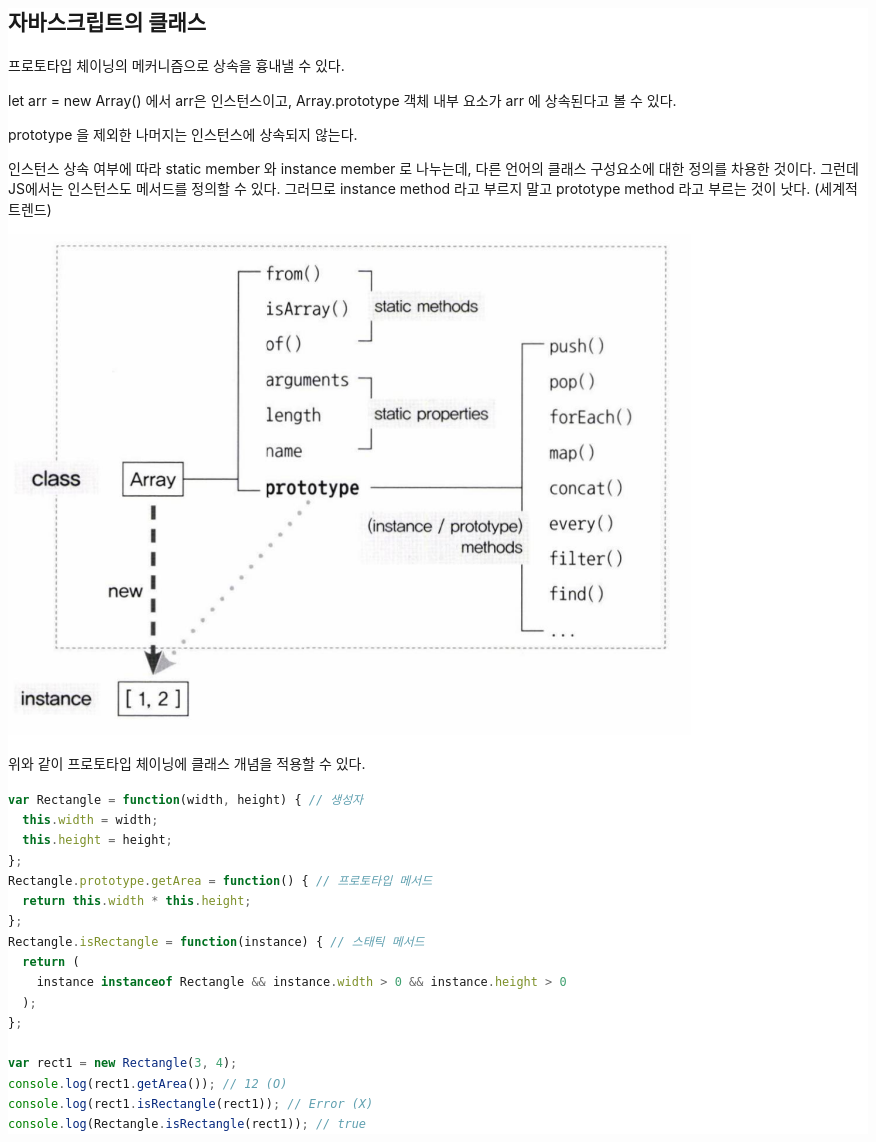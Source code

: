 ## 자바스크립트의 클래스

프로토타입 체이닝의 메커니즘으로 상속을 흉내낼 수 있다.

let arr = new Array() 에서 arr은 인스턴스이고, Array.prototype 객체 내부 요소가 arr 에 상속된다고 볼 수 있다.

prototype 을 제외한 나머지는 인스턴스에 상속되지 않는다.

인스턴스 상속 여부에 따라 static member 와 instance member 로 나누는데, 다른 언어의 클래스 구성요소에 대한 정의를 차용한 것이다. 그런데 JS에서는 인스턴스도 메서드를 정의할 수 있다. 그러므로 instance method 라고 부르지 말고 prototype method 라고 부르는 것이 낫다. (세계적 트렌드)

![alt text](image-2.png)

위와 같이 프로토타입 체이닝에 클래스 개념을 적용할 수 있다.

```js
var Rectangle = function(width, height) { // 생성자
  this.width = width;
  this.height = height;
};
Rectangle.prototype.getArea = function() { // 프로토타입 메서드
  return this.width * this.height;
};
Rectangle.isRectangle = function(instance) { // 스태틱 메서드
  return (
    instance instanceof Rectangle && instance.width > 0 && instance.height > 0
  );
};

var rect1 = new Rectangle(3, 4);
console.log(rect1.getArea()); // 12 (O)
console.log(rect1.isRectangle(rect1)); // Error (X)
console.log(Rectangle.isRectangle(rect1)); // true
```
